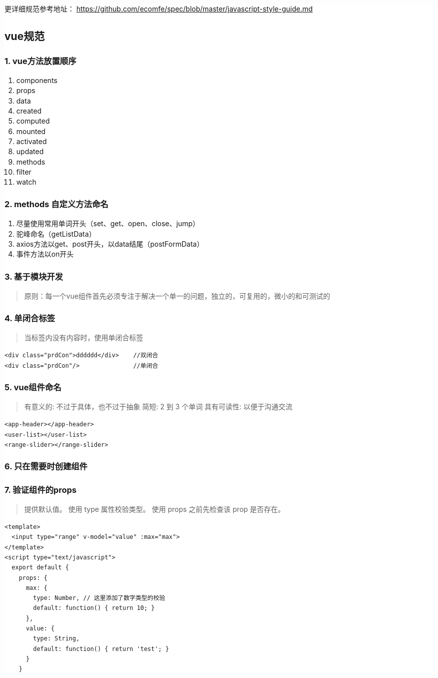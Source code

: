 更详细规范参考地址： https://github.com/ecomfe/spec/blob/master/javascript-style-guide.md

## vue规范
### 1. vue方法放置顺序
1. components
2. props
3. data
4. created
5. computed
5. mounted
6. activated
7. updated
8. methods
9. filter
11. watch
### 2. methods 自定义方法命名
1. 尽量使用常用单词开头（set、get、open、close、jump）
2. 驼峰命名（getListData）
3. axios方法以get、post开头，以data结尾（postFormData）
4. 事件方法以on开头

### 3. 基于模块开发
> 原则：每一个vue组件首先必须专注于解决一个单一的问题，独立的，可复用的，微小的和可测试的

### 4. 单闭合标签
> 当标签内没有内容时，使用单闭合标签
```
<div class="prdCon">dddddd</div>	//双闭合
<div class="prdCon"/>				//单闭合
```
### 5. vue组件命名
> 有意义的: 不过于具体，也不过于抽象
> 简短: 2 到 3 个单词
> 具有可读性: 以便于沟通交流
```
<app-header></app-header>
<user-list></user-list>
<range-slider></range-slider>
```
### 6. 只在需要时创建组件
### 7. 验证组件的props
> 提供默认值。
> 使用 type 属性校验类型。
> 使用 props 之前先检查该 prop 是否存在。
```
<template>
  <input type="range" v-model="value" :max="max">
</template>
<script type="text/javascript">
  export default {
    props: {
      max: {
        type: Number, // 这里添加了数字类型的校验
        default: function() { return 10; }
      },
      value: {
        type: String,
        default: function() { return 'test'; }
      }
    }
```